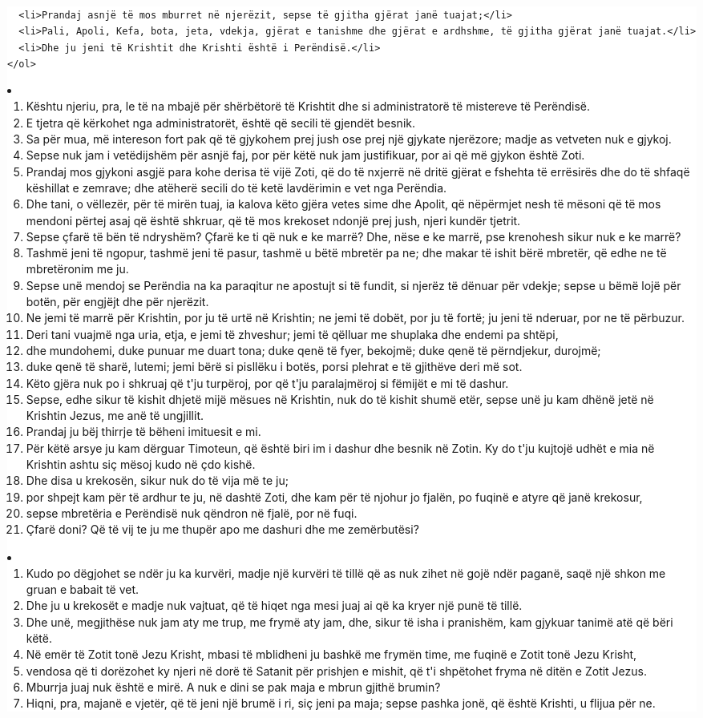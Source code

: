       <li>Prandaj asnjë të mos mburret në njerëzit, sepse të gjitha gjërat janë tuajat;</li>
      <li>Pali, Apoli, Kefa, bota, jeta, vdekja, gjërat e tanishme dhe gjërat e ardhshme, të gjitha gjërat janë tuajat.</li>
      <li>Dhe ju jeni të Krishtit dhe Krishti është i Perëndisë.</li>
    </ol>
  </li>
  <li>
    <ol>
      <li>Kështu njeriu, pra, le të na mbajë për shërbëtorë të Krishtit dhe si administratorë të mistereve të Perëndisë.</li>
      <li>E tjetra që kërkohet nga administratorët, është që secili të gjendët besnik.</li>
      <li>Sa për mua, më intereson fort pak që të gjykohem prej jush ose prej një gjykate njerëzore; madje as vetveten nuk e gjykoj.</li>
      <li>Sepse nuk jam i vetëdijshëm për asnjë faj, por për këtë nuk jam justifikuar, por ai që më gjykon është Zoti.</li>
      <li>Prandaj mos gjykoni asgjë para kohe derisa të vijë Zoti, që do të nxjerrë në dritë gjërat e fshehta të errësirës dhe do të shfaqë këshillat e zemrave; dhe atëherë secili do të ketë lavdërimin e vet nga Perëndia.</li>
      <li>Dhe tani, o vëllezër, për të mirën tuaj, ia kalova këto gjëra vetes sime dhe Apolit, që nëpërmjet nesh të mësoni që të mos mendoni përtej asaj që është shkruar, që të mos krekoset ndonjë prej jush, njeri kundër tjetrit.</li>
      <li>Sepse çfarë të bën të ndryshëm? Çfarë ke ti që nuk e ke marrë? Dhe, nëse e ke marrë, pse krenohesh sikur nuk e ke marrë?</li>
      <li>Tashmë jeni të ngopur, tashmë jeni të pasur, tashmë u bëtë mbretër pa ne; dhe makar të ishit bërë mbretër, që edhe ne të mbretëronim me ju.</li>
      <li>Sepse unë mendoj se Perëndia na ka paraqitur ne apostujt si të fundit, si njerëz të dënuar për vdekje; sepse u bëmë lojë për botën, për engjëjt dhe për njerëzit.</li>
      <li>Ne jemi të marrë për Krishtin, por ju të urtë në Krishtin; ne jemi të dobët, por ju të fortë; ju jeni të nderuar, por ne të përbuzur.</li>
      <li>Deri tani vuajmë nga uria, etja, e jemi të zhveshur; jemi të qëlluar me shuplaka dhe endemi pa shtëpi,</li>
      <li>dhe mundohemi, duke punuar me duart tona; duke qenë të fyer, bekojmë; duke qenë të përndjekur, durojmë;</li>
      <li>duke qenë të sharë, lutemi; jemi bërë si pisllëku i botës, porsi plehrat e të gjithëve deri më sot.</li>
      <li>Këto gjëra nuk po i shkruaj që t'ju turpëroj, por që t'ju paralajmëroj si fëmijët e mi të dashur.</li>
      <li>Sepse, edhe sikur të kishit dhjetë mijë mësues në Krishtin, nuk do të kishit shumë etër, sepse unë ju kam dhënë jetë në Krishtin Jezus, me anë të ungjillit.</li>
      <li>Prandaj ju bëj thirrje të bëheni imituesit e mi.</li>
      <li>Për këtë arsye ju kam dërguar Timoteun, që është biri im i dashur dhe besnik në Zotin. Ky do t'ju kujtojë udhët e mia në Krishtin ashtu siç mësoj kudo në çdo kishë.</li>
      <li>Dhe disa u krekosën, sikur nuk do të vija më te ju;</li>
      <li>por shpejt kam për të ardhur te ju, në dashtë Zoti, dhe kam për të njohur jo fjalën, po fuqinë e atyre që janë krekosur,</li>
      <li>sepse mbretëria e Perëndisë nuk qëndron në fjalë, por në fuqi.</li>
      <li>Çfarë doni? Që të vij te ju me thupër apo me dashuri dhe me zemërbutësi?</li>
    </ol>
  </li>
  <li>
    <ol>
      <li>Kudo po dëgjohet se ndër ju ka kurvëri, madje një kurvëri të tillë që as nuk zihet në gojë ndër paganë, saqë një shkon me gruan e babait të vet.</li>
      <li>Dhe ju u krekosët e madje nuk vajtuat, që të hiqet nga mesi juaj ai që ka kryer një punë të tillë.</li>
      <li>Dhe unë, megjithëse nuk jam aty me trup, me frymë aty jam, dhe, sikur të isha i pranishëm, kam gjykuar tanimë atë që bëri këtë.</li>
      <li>Në emër të Zotit tonë Jezu Krisht, mbasi të mblidheni ju bashkë me frymën time, me fuqinë e Zotit tonë Jezu Krisht,</li>
      <li>vendosa që ti dorëzohet ky njeri në dorë të Satanit për prishjen e mishit, që t'i shpëtohet fryma në ditën e Zotit Jezus.</li>
      <li>Mburrja juaj nuk është e mirë. A nuk e dini se pak maja e mbrun gjithë brumin?</li>
      <li>Hiqni, pra, majanë e vjetër, që të jeni një brumë i ri, siç jeni pa maja; sepse pashka jonë, që është Krishti, u flijua për ne.</li>